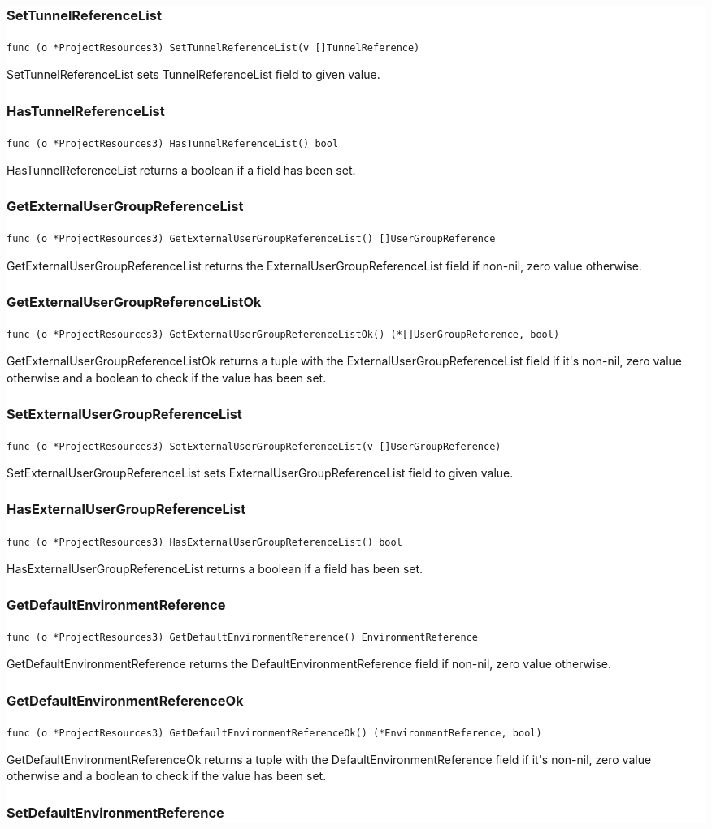 ### SetTunnelReferenceList

`func (o *ProjectResources3) SetTunnelReferenceList(v []TunnelReference)`

SetTunnelReferenceList sets TunnelReferenceList field to given value.

### HasTunnelReferenceList

`func (o *ProjectResources3) HasTunnelReferenceList() bool`

HasTunnelReferenceList returns a boolean if a field has been set.

### GetExternalUserGroupReferenceList

`func (o *ProjectResources3) GetExternalUserGroupReferenceList() []UserGroupReference`

GetExternalUserGroupReferenceList returns the ExternalUserGroupReferenceList field if non-nil, zero value otherwise.

### GetExternalUserGroupReferenceListOk

`func (o *ProjectResources3) GetExternalUserGroupReferenceListOk() (*[]UserGroupReference, bool)`

GetExternalUserGroupReferenceListOk returns a tuple with the ExternalUserGroupReferenceList field if it's non-nil, zero value otherwise
and a boolean to check if the value has been set.

### SetExternalUserGroupReferenceList

`func (o *ProjectResources3) SetExternalUserGroupReferenceList(v []UserGroupReference)`

SetExternalUserGroupReferenceList sets ExternalUserGroupReferenceList field to given value.

### HasExternalUserGroupReferenceList

`func (o *ProjectResources3) HasExternalUserGroupReferenceList() bool`

HasExternalUserGroupReferenceList returns a boolean if a field has been set.

### GetDefaultEnvironmentReference

`func (o *ProjectResources3) GetDefaultEnvironmentReference() EnvironmentReference`

GetDefaultEnvironmentReference returns the DefaultEnvironmentReference field if non-nil, zero value otherwise.

### GetDefaultEnvironmentReferenceOk

`func (o *ProjectResources3) GetDefaultEnvironmentReferenceOk() (*EnvironmentReference, bool)`

GetDefaultEnvironmentReferenceOk returns a tuple with the DefaultEnvironmentReference field if it's non-nil, zero value otherwise
and a boolean to check if the value has been set.

### SetDefaultEnvironmentReference
